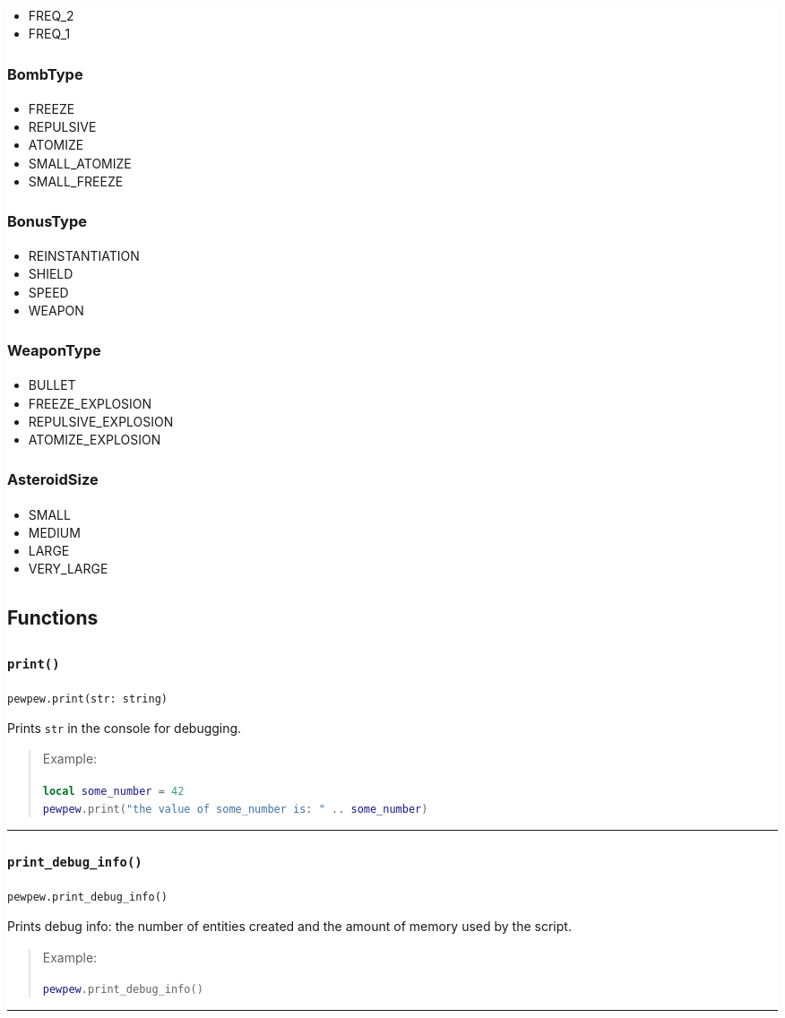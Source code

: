  * FREQ_2
 * FREQ_1
### BombType
 * FREEZE
 * REPULSIVE
 * ATOMIZE
 * SMALL_ATOMIZE
 * SMALL_FREEZE
### BonusType
 * REINSTANTIATION
 * SHIELD
 * SPEED
 * WEAPON
### WeaponType
 * BULLET
 * FREEZE_EXPLOSION
 * REPULSIVE_EXPLOSION
 * ATOMIZE_EXPLOSION
### AsteroidSize
 * SMALL
 * MEDIUM
 * LARGE
 * VERY_LARGE
## Functions
### `print()`
```tsx
pewpew.print(str: string)
```
Prints `str` in the console for debugging.

> Example:
> ```lua
> local some_number = 42
> pewpew.print("the value of some_number is: " .. some_number)
> ```

---
### `print_debug_info()`
```tsx
pewpew.print_debug_info()
```
Prints debug info: the number of entities created and the amount of memory used by the script.

> Example:
> ```lua
> pewpew.print_debug_info()
> ```

---